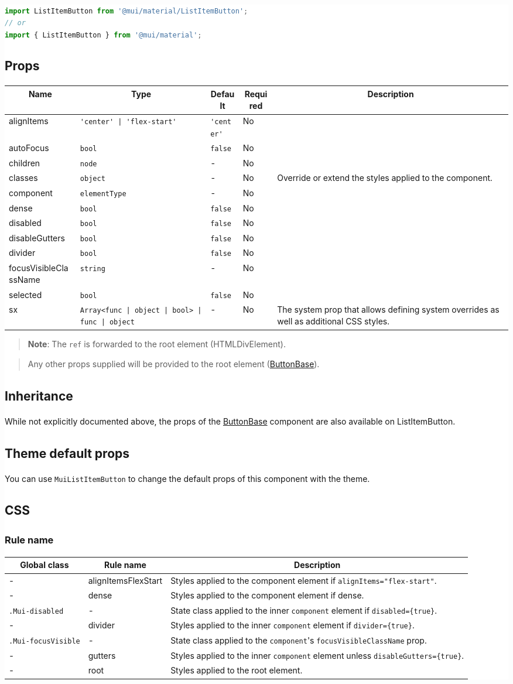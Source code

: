 ```jsx
import ListItemButton from '@mui/material/ListItemButton';
// or
import { ListItemButton } from '@mui/material';
```

## Props

| Name                  | Type                                              | Default    | Required | Description                                                                             |
| --------------------- | ------------------------------------------------- | ---------- | -------- | --------------------------------------------------------------------------------------- |
| alignItems            | `'center' \| 'flex-start'`                        | `'center'` | No       |                                                                                         |
| autoFocus             | `bool`                                            | `false`    | No       |                                                                                         |
| children              | `node`                                            | -          | No       |                                                                                         |
| classes               | `object`                                          | -          | No       | Override or extend the styles applied to the component.                                 |
| component             | `elementType`                                     | -          | No       |                                                                                         |
| dense                 | `bool`                                            | `false`    | No       |                                                                                         |
| disabled              | `bool`                                            | `false`    | No       |                                                                                         |
| disableGutters        | `bool`                                            | `false`    | No       |                                                                                         |
| divider               | `bool`                                            | `false`    | No       |                                                                                         |
| focusVisibleClassName | `string`                                          | -          | No       |                                                                                         |
| selected              | `bool`                                            | `false`    | No       |                                                                                         |
| sx                    | `Array<func \| object \| bool> \| func \| object` | -          | No       | The system prop that allows defining system overrides as well as additional CSS styles. |

> **Note**: The `ref` is forwarded to the root element (HTMLDivElement).

> Any other props supplied will be provided to the root element ([ButtonBase](https://mui.com/material-ui/api/button-base/)).

## Inheritance

While not explicitly documented above, the props of the [ButtonBase](https://mui.com/material-ui/api/button-base/) component are also available on ListItemButton.

## Theme default props

You can use `MuiListItemButton` to change the default props of this component with the theme.

## CSS

### Rule name

| Global class        | Rule name           | Description                                                                     |
| ------------------- | ------------------- | ------------------------------------------------------------------------------- |
| -                   | alignItemsFlexStart | Styles applied to the component element if `alignItems="flex-start"`.           |
| -                   | dense               | Styles applied to the component element if dense.                               |
| `.Mui-disabled`     | -                   | State class applied to the inner `component` element if `disabled={true}`.      |
| -                   | divider             | Styles applied to the inner `component` element if `divider={true}`.            |
| `.Mui-focusVisible` | -                   | State class applied to the `component`'s `focusVisibleClassName` prop.          |
| -                   | gutters             | Styles applied to the inner `component` element unless `disableGutters={true}`. |
| -                   | root                | Styles applied to the root element.                                             |